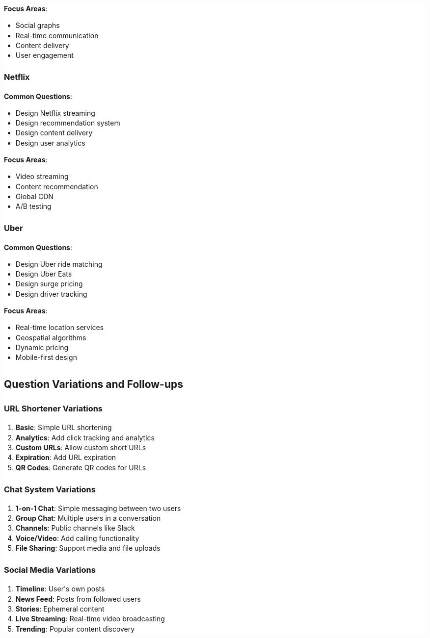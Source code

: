 **Focus Areas**:
- Social graphs
- Real-time communication
- Content delivery
- User engagement

### Netflix
**Common Questions**:
- Design Netflix streaming
- Design recommendation system
- Design content delivery
- Design user analytics

**Focus Areas**:
- Video streaming
- Content recommendation
- Global CDN
- A/B testing

### Uber
**Common Questions**:
- Design Uber ride matching
- Design Uber Eats
- Design surge pricing
- Design driver tracking

**Focus Areas**:
- Real-time location services
- Geospatial algorithms
- Dynamic pricing
- Mobile-first design

## Question Variations and Follow-ups

### URL Shortener Variations
1. **Basic**: Simple URL shortening
2. **Analytics**: Add click tracking and analytics
3. **Custom URLs**: Allow custom short URLs
4. **Expiration**: Add URL expiration
5. **QR Codes**: Generate QR codes for URLs

### Chat System Variations
1. **1-on-1 Chat**: Simple messaging between two users
2. **Group Chat**: Multiple users in a conversation
3. **Channels**: Public channels like Slack
4. **Voice/Video**: Add calling functionality
5. **File Sharing**: Support media and file uploads

### Social Media Variations
1. **Timeline**: User's own posts
2. **News Feed**: Posts from followed users
3. **Stories**: Ephemeral content
4. **Live Streaming**: Real-time video broadcasting
5. **Trending**: Popular content discovery
